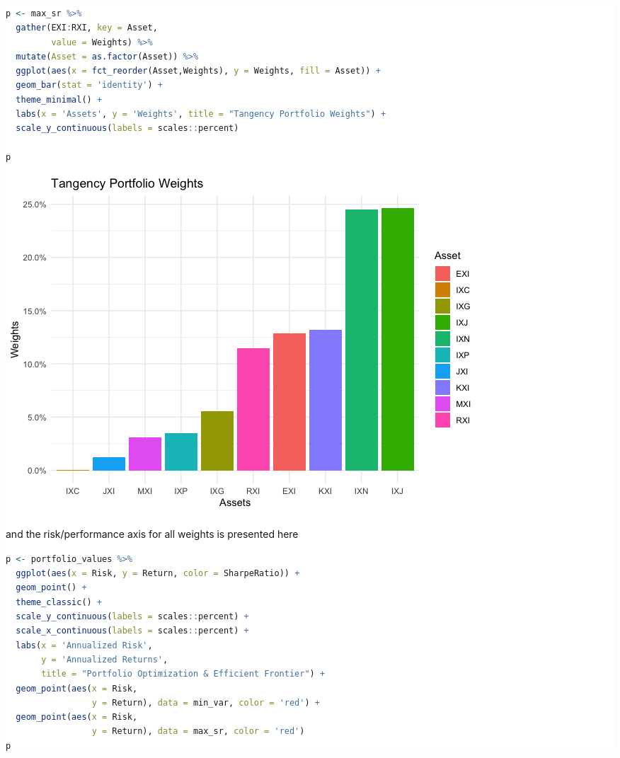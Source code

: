 
```r
p <- max_sr %>%
  gather(EXI:RXI, key = Asset,
         value = Weights) %>%
  mutate(Asset = as.factor(Asset)) %>%
  ggplot(aes(x = fct_reorder(Asset,Weights), y = Weights, fill = Asset)) +
  geom_bar(stat = 'identity') +
  theme_minimal() +
  labs(x = 'Assets', y = 'Weights', title = "Tangency Portfolio Weights") +
  scale_y_continuous(labels = scales::percent) 

p
```

![](/images/portop2-1.png)

and the risk/performance axis for all weights is presented here


```r
p <- portfolio_values %>%
  ggplot(aes(x = Risk, y = Return, color = SharpeRatio)) +
  geom_point() +
  theme_classic() +
  scale_y_continuous(labels = scales::percent) +
  scale_x_continuous(labels = scales::percent) +
  labs(x = 'Annualized Risk',
       y = 'Annualized Returns',
       title = "Portfolio Optimization & Efficient Frontier") +
  geom_point(aes(x = Risk,
                 y = Return), data = min_var, color = 'red') +
  geom_point(aes(x = Risk,
                 y = Return), data = max_sr, color = 'red')
p
```
